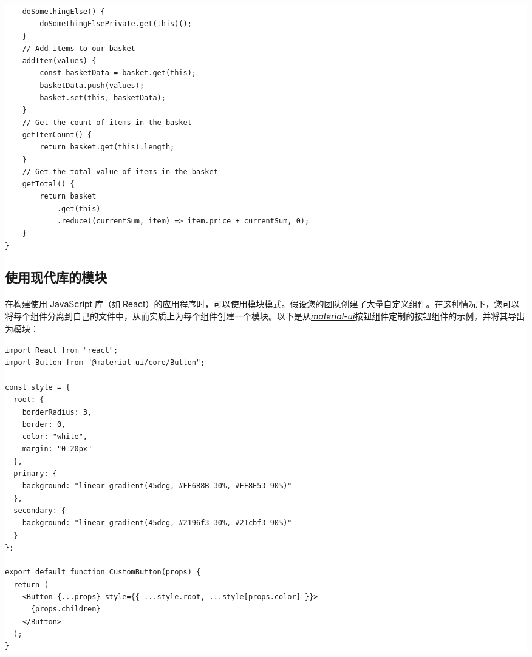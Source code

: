 ```
    doSomethingElse() {
        doSomethingElsePrivate.get(this)();
    }
    // Add items to our basket
    addItem(values) {
        const basketData = basket.get(this);
        basketData.push(values);
        basket.set(this, basketData);
    }
    // Get the count of items in the basket
    getItemCount() {
        return basket.get(this).length;
    }
    // Get the total value of items in the basket
    getTotal() {
        return basket
            .get(this)
            .reduce((currentSum, item) => item.price + currentSum, 0);
    }
}
```

## 使用现代库的模块

在构建使用 JavaScript 库（如 React）的应用程序时，可以使用模块模式。假设您的团队创建了大量自定义组件。在这种情况下，您可以将每个组件分离到自己的文件中，从而实质上为每个组件创建一个模块。以下是从[*material-ui*](https://oreil.ly/77tjD)按钮组件定制的按钮组件的示例，并将其导出为模块：

```
import React from "react";
import Button from "@material-ui/core/Button";

const style = {
  root: {
    borderRadius: 3,
    border: 0,
    color: "white",
    margin: "0 20px"
  },
  primary: {
    background: "linear-gradient(45deg, #FE6B8B 30%, #FF8E53 90%)"
  },
  secondary: {
    background: "linear-gradient(45deg, #2196f3 30%, #21cbf3 90%)"
  }
};

export default function CustomButton(props) {
  return (
    <Button {...props} style={{ ...style.root, ...style[props.color] }}>
      {props.children}
    </Button>
  );
}
```
